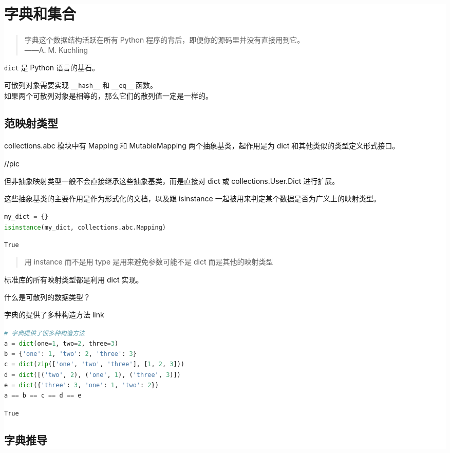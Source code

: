 # 字典和集合

> 字典这个数据结构活跃在所有 Python 程序的背后，即便你的源码里并没有直接用到它。  
> ——A. M. Kuchling 

`dict` 是 Python 语言的基石。

可散列对象需要实现 `__hash__` 和 `__eq__` 函数。  
如果两个可散列对象是相等的，那么它们的散列值一定是一样的。

## 范映射类型

collections.abc 模块中有 Mapping 和 MutableMapping 两个抽象基类，起作用是为 dict 和其他类似的类型定义形式接口。

//pic

但非抽象映射类型一般不会直接继承这些抽象基类，而是直接对 dict 或 collections.User.Dict 进行扩展。

这些抽象基类的主要作用是作为形式化的文档，以及跟 isinstance 一起被用来判定某个数据是否为广义上的映射类型。


```python
my_dict = {}
isinstance(my_dict, collections.abc.Mapping)
```




    True



> 用 instance 而不是用 type 是用来避免参数可能不是 dict 而是其他的映射类型

标准库的所有映射类型都是利用 dict 实现。

什么是可散列的数据类型？
  
  
字典的提供了多种构造方法
link


```python
# 字典提供了很多种构造方法
a = dict(one=1, two=2, three=3)
b = {'one': 1, 'two': 2, 'three': 3} 
c = dict(zip(['one', 'two', 'three'], [1, 2, 3])) 
d = dict([('two', 2), ('one', 1), ('three', 3)]) 
e = dict({'three': 3, 'one': 1, 'two': 2})
a == b == c == d == e
```




    True



## 字典推导
